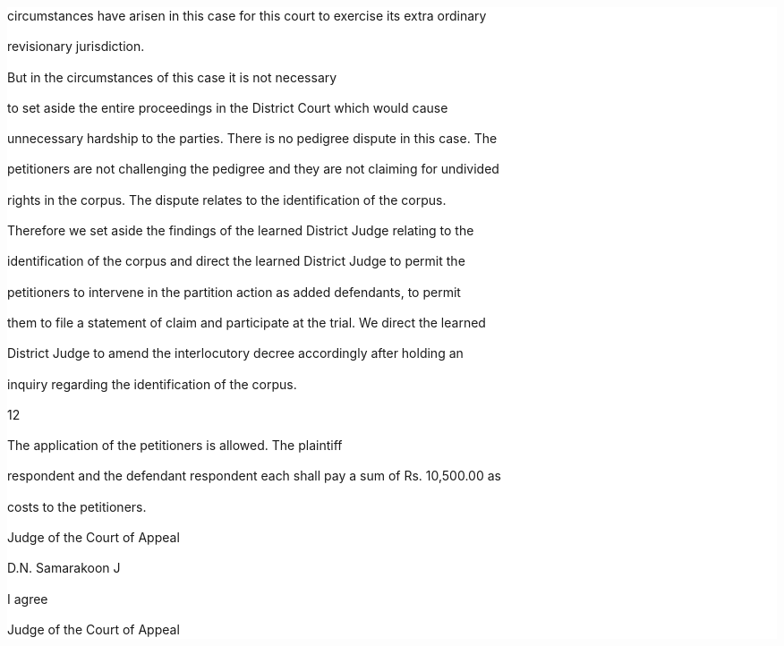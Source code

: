 circumstances have arisen in this case for this court to exercise its extra ordinary

revisionary jurisdiction.

But in the circumstances of this case it is not necessary

to set aside the entire proceedings in the District Court which would cause

unnecessary hardship to the parties. There is no pedigree dispute in this case. The

petitioners are not challenging the pedigree and they are not claiming for undivided

rights in the corpus. The dispute relates to the identification of the corpus.

Therefore we set aside the findings of the learned District Judge relating to the

identification of the corpus and direct the learned District Judge to permit the

petitioners to intervene in the partition action as added defendants, to permit

them to file a statement of claim and participate at the trial. We direct the learned

District Judge to amend the interlocutory decree accordingly after holding an

inquiry regarding the identification of the corpus.

12

The application of the petitioners is allowed. The plaintiff

respondent and the defendant respondent each shall pay a sum of Rs. 10,500.00 as

costs to the petitioners.

Judge of the Court of Appeal

D.N. Samarakoon J

I agree

Judge of the Court of Appeal